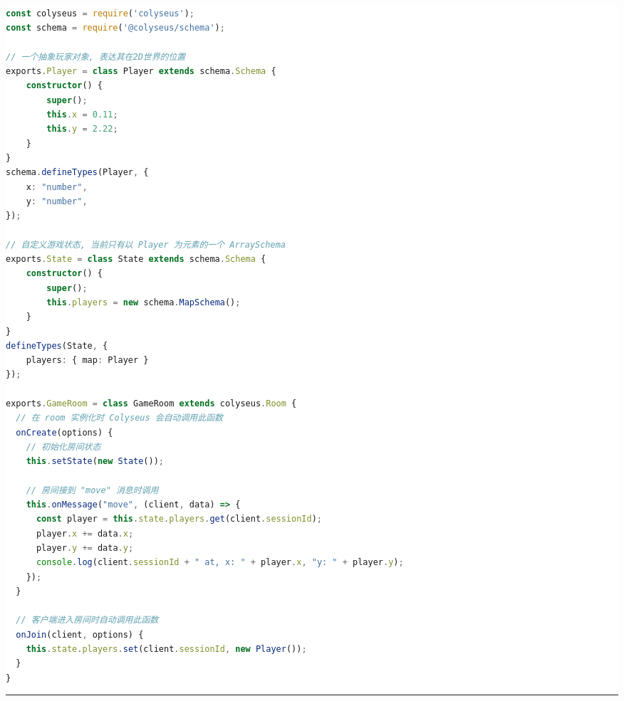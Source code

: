 ```typescript fct_label="JavaScript"
const colyseus = require('colyseus');
const schema = require('@colyseus/schema');

// 一个抽象玩家对象, 表达其在2D世界的位置
exports.Player = class Player extends schema.Schema {
    constructor() {
        super();
        this.x = 0.11;
        this.y = 2.22;
    }
}
schema.defineTypes(Player, {
    x: "number",
    y: "number",
});

// 自定义游戏状态, 当前只有以 Player 为元素的一个 ArraySchema
exports.State = class State extends schema.Schema {
    constructor() {
        super();
        this.players = new schema.MapSchema();
    }
}
defineTypes(State, {
    players: { map: Player }
});

exports.GameRoom = class GameRoom extends colyseus.Room {
  // 在 room 实例化时 Colyseus 会自动调用此函数
  onCreate(options) {
    // 初始化房间状态
    this.setState(new State());

    // 房间接到 "move" 消息时调用
    this.onMessage("move", (client, data) => {
      const player = this.state.players.get(client.sessionId);
      player.x += data.x;
      player.y += data.y;
      console.log(client.sessionId + " at, x: " + player.x, "y: " + player.y);
    });
  }

  // 客户端进入房间时自动调用此函数
  onJoin(client, options) {
    this.state.players.set(client.sessionId, new Player());
  }
}
```

---
